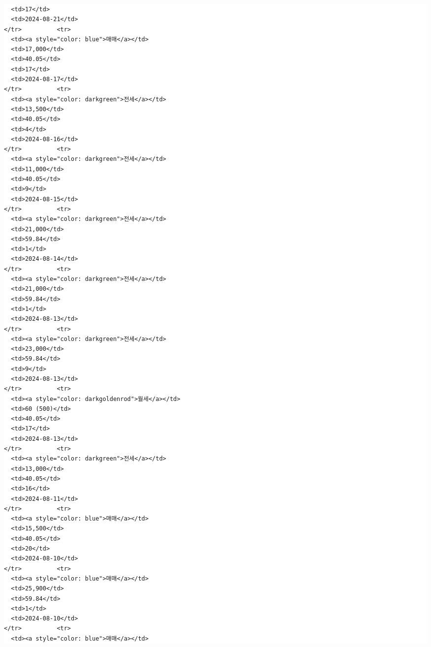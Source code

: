       <td>17</td>
      <td>2024-08-21</td>
    </tr>          <tr>
      <td><a style="color: blue">매매</a></td>
      <td>17,000</td>
      <td>40.05</td>
      <td>17</td>
      <td>2024-08-17</td>
    </tr>          <tr>
      <td><a style="color: darkgreen">전세</a></td>
      <td>13,500</td>
      <td>40.05</td>
      <td>4</td>
      <td>2024-08-16</td>
    </tr>          <tr>
      <td><a style="color: darkgreen">전세</a></td>
      <td>11,000</td>
      <td>40.05</td>
      <td>9</td>
      <td>2024-08-15</td>
    </tr>          <tr>
      <td><a style="color: darkgreen">전세</a></td>
      <td>21,000</td>
      <td>59.84</td>
      <td>1</td>
      <td>2024-08-14</td>
    </tr>          <tr>
      <td><a style="color: darkgreen">전세</a></td>
      <td>21,000</td>
      <td>59.84</td>
      <td>1</td>
      <td>2024-08-13</td>
    </tr>          <tr>
      <td><a style="color: darkgreen">전세</a></td>
      <td>23,000</td>
      <td>59.84</td>
      <td>9</td>
      <td>2024-08-13</td>
    </tr>          <tr>
      <td><a style="color: darkgoldenrod">월세</a></td>
      <td>60 (500)</td>
      <td>40.05</td>
      <td>17</td>
      <td>2024-08-13</td>
    </tr>          <tr>
      <td><a style="color: darkgreen">전세</a></td>
      <td>13,000</td>
      <td>40.05</td>
      <td>16</td>
      <td>2024-08-11</td>
    </tr>          <tr>
      <td><a style="color: blue">매매</a></td>
      <td>15,500</td>
      <td>40.05</td>
      <td>20</td>
      <td>2024-08-10</td>
    </tr>          <tr>
      <td><a style="color: blue">매매</a></td>
      <td>25,900</td>
      <td>59.84</td>
      <td>1</td>
      <td>2024-08-10</td>
    </tr>          <tr>
      <td><a style="color: blue">매매</a></td>